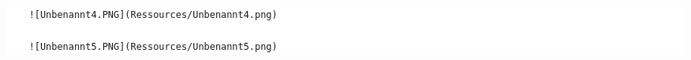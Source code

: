         ![Unbenannt4.PNG](Ressources/Unbenannt4.png)
        
        ![Unbenannt5.PNG](Ressources/Unbenannt5.png)
        